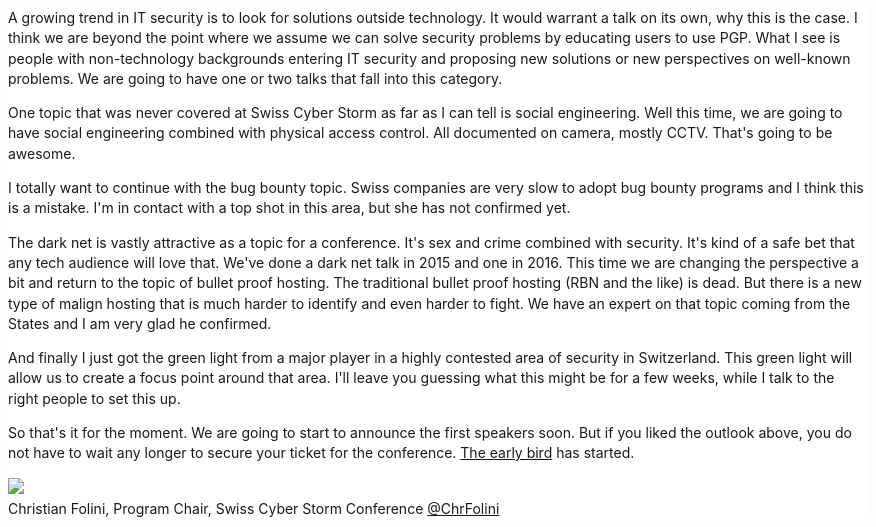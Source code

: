 A growing trend in IT security is to look for solutions outside
technology.  It would warrant a talk on its own, why this is the case. I
think we are beyond the point where we assume we can solve security
problems by educating users to use PGP. What I see is people with
non-technology backgrounds entering IT security and proposing new
solutions or new perspectives on well-known problems. We are going to
have one or two talks that fall into this category.

One topic that was never covered at Swiss Cyber Storm as far as I can
tell is social engineering. Well this time, we are going to have social
engineering combined with physical access control. All documented on
camera, mostly CCTV.  That's going to be awesome.

I totally want to continue with the bug bounty topic. Swiss companies
are very slow to adopt bug bounty programs and I think this is a
mistake.  I'm in contact with a top shot in this area, but she has not
confirmed yet.

The dark net is vastly attractive as a topic for a conference. It's sex
and crime combined with security. It's kind of a safe bet that any tech
audience will love that. We've done a dark net talk in 2015 and one in 2016. This time we are changing the perspective a bit and return to the topic of bullet proof hosting. The traditional bullet proof hosting (RBN
and the like) is dead. But there is a new type of malign hosting
that is much harder to identify and even harder to fight. We have an
expert on that topic coming from the States and I am very glad he
confirmed.

And finally I just got the green light from a major player in a highly
contested area of security in Switzerland. This green light will allow
us to create a focus point around that area. I'll leave you guessing
what this might be for a few weeks, while I talk to the right people
to set this up.

So that's it for the moment. We are going to start to announce the first
speakers soon. But if you liked the outlook above, you do not have to
wait any longer to secure your ticket for the conference.  [The early
bird](http://www.eventbee.com/v/scs2017) has started.

<div class="row">
<div class="col-xs-4 col-sm-2 wow fadeInDown">
<img src="/img/speakers/folini.png" width="100%">
</div>
<div class="col-xs-8 col-sm-10">
Christian Folini, Program Chair, Swiss Cyber Storm Conference 
<a href="https://twitter.com/ChrFolini"><i class="fa fa-fw fa-twitter"></i>@ChrFolini</a>
</div>

</div>


